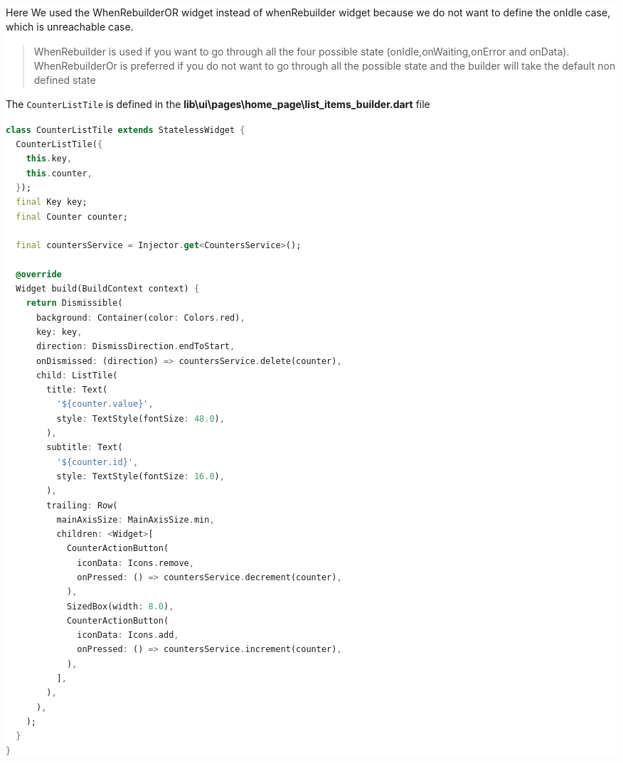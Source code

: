 ```dart
```

Here We used the WhenRebuilderOR widget instead of whenRebuilder widget because we do not want to define the onIdle case, which is unreachable case.

>WhenRebuilder is used if you want to go through all the four possible state (onIdle,onWaiting,onError and onData).
>WhenRebuilderOr is preferred if you do not want to go through all the possible state and the builder will take the default non defined state

The `CounterListTile` is defined in the **lib\ui\pages\home_page\list_items_builder.dart** file

```dart
class CounterListTile extends StatelessWidget {
  CounterListTile({
    this.key,
    this.counter,
  });
  final Key key;
  final Counter counter;

  final countersService = Injector.get<CountersService>();

  @override
  Widget build(BuildContext context) {
    return Dismissible(
      background: Container(color: Colors.red),
      key: key,
      direction: DismissDirection.endToStart,
      onDismissed: (direction) => countersService.delete(counter),
      child: ListTile(
        title: Text(
          '${counter.value}',
          style: TextStyle(fontSize: 48.0),
        ),
        subtitle: Text(
          '${counter.id}',
          style: TextStyle(fontSize: 16.0),
        ),
        trailing: Row(
          mainAxisSize: MainAxisSize.min,
          children: <Widget>[
            CounterActionButton(
              iconData: Icons.remove,
              onPressed: () => countersService.decrement(counter),
            ),
            SizedBox(width: 8.0),
            CounterActionButton(
              iconData: Icons.add,
              onPressed: () => countersService.increment(counter),
            ),
          ],
        ),
      ),
    );
  }
}
```
